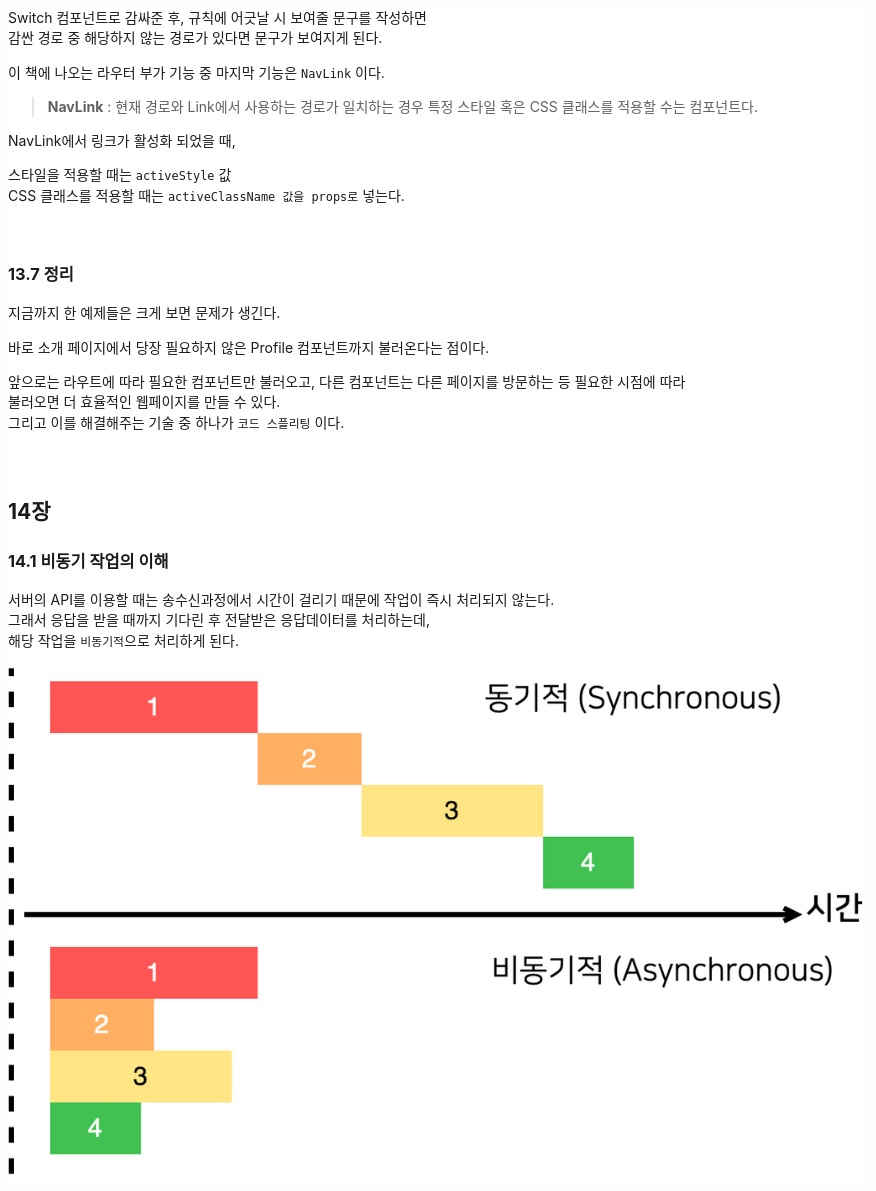 Switch 컴포넌트로 감싸준 후, 규칙에 어긋날 시 보여줄 문구를 작성하면  
감싼 경로 중 해당하지 않는 경로가 있다면 문구가 보여지게 된다.

이 책에 나오는 라우터 부가 기능 중 마지막 기능은 `NavLink` 이다.

> **NavLink** : 현재 경로와 Link에서 사용하는 경로가 일치하는 경우 특정 스타일 혹은 CSS 클래스를 적용할 수는 컴포넌트다.

NavLink에서 링크가 활성화 되었을 때,

스타일을 적용할 때는 `activeStyle` 값  
CSS 클래스를 적용할 때는 `activeClassName 값을 props로` 넣는다.

<br />

### 13.7 정리

지금까지 한 예제들은 크게 보면 문제가 생긴다.

바로 소개 페이지에서 당장 필요하지 않은 Profile 컴포넌트까지 불러온다는 점이다.

앞으로는 라우트에 따라 필요한 컴포넌트만 불러오고, 다른 컴포넌트는 다른 페이지를 방문하는 등 필요한 시점에 따라  
불러오면 더 효율적인 웹페이지를 만들 수 있다.  
그리고 이를 해결해주는 기술 중 하나가 `코드 스플리팅` 이다.

<br />

## 14장

### 14.1 비동기 작업의 이해

서버의 API를 이용할 때는 송수신과정에서 시간이 걸리기 때문에 작업이 즉시 처리되지 않는다.  
그래서 응답을 받을 때까지 기다린 후 전달받은 응답데이터를 처리하는데,  
해당 작업을 `비동기적`으로 처리하게 된다.

![result11](../Img/soojeong11.png)
